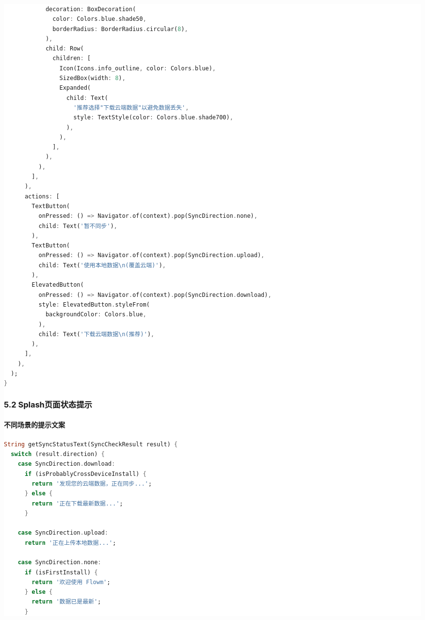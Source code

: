 ```dart
            decoration: BoxDecoration(
              color: Colors.blue.shade50,
              borderRadius: BorderRadius.circular(8),
            ),
            child: Row(
              children: [
                Icon(Icons.info_outline, color: Colors.blue),
                SizedBox(width: 8),
                Expanded(
                  child: Text(
                    '推荐选择"下载云端数据"以避免数据丢失',
                    style: TextStyle(color: Colors.blue.shade700),
                  ),
                ),
              ],
            ),
          ),
        ],
      ),
      actions: [
        TextButton(
          onPressed: () => Navigator.of(context).pop(SyncDirection.none),
          child: Text('暂不同步'),
        ),
        TextButton(
          onPressed: () => Navigator.of(context).pop(SyncDirection.upload),
          child: Text('使用本地数据\n(覆盖云端)'),
        ),
        ElevatedButton(
          onPressed: () => Navigator.of(context).pop(SyncDirection.download),
          style: ElevatedButton.styleFrom(
            backgroundColor: Colors.blue,
          ),
          child: Text('下载云端数据\n(推荐)'),
        ),
      ],
    ),
  );
}
```

### 5.2 Splash页面状态提示

#### 不同场景的提示文案
```dart
String getSyncStatusText(SyncCheckResult result) {
  switch (result.direction) {
    case SyncDirection.download:
      if (isProbablyCrossDeviceInstall) {
        return '发现您的云端数据，正在同步...';
      } else {
        return '正在下载最新数据...';
      }
      
    case SyncDirection.upload:
      return '正在上传本地数据...';
      
    case SyncDirection.none:
      if (isFirstInstall) {
        return '欢迎使用 Flowm';
      } else {
        return '数据已是最新';
      }
```
